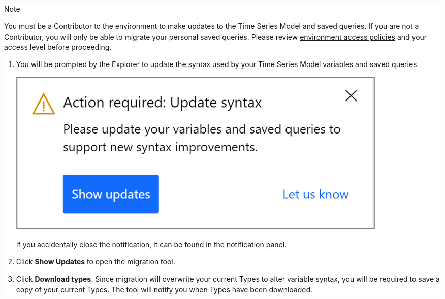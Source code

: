 > [!NOTE]
> You must be a Contributor to the environment to make updates to the Time Series Model and saved queries. If you are not a Contributor, you will only be able to migrate your personal saved queries. Please review [environment access policies](./concepts-access-policies.md) and your access level before proceeding.

1. You will be prompted by the Explorer to update the syntax used by your Time Series Model variables and saved queries.

    [![Prompt](media/api-migration/ux-prompt.png)](media/v2-update-overview/overview-one.png#lightbox)

    If you accidentally close the notification, it can be found in the notification panel.

1. Click **Show Updates** to open the migration tool.

1. Click **Download types**. Since migration will overwrite your current Types to alter variable syntax, you will be required to save a copy of your current Types. The tool will notify you when Types have been downloaded.

